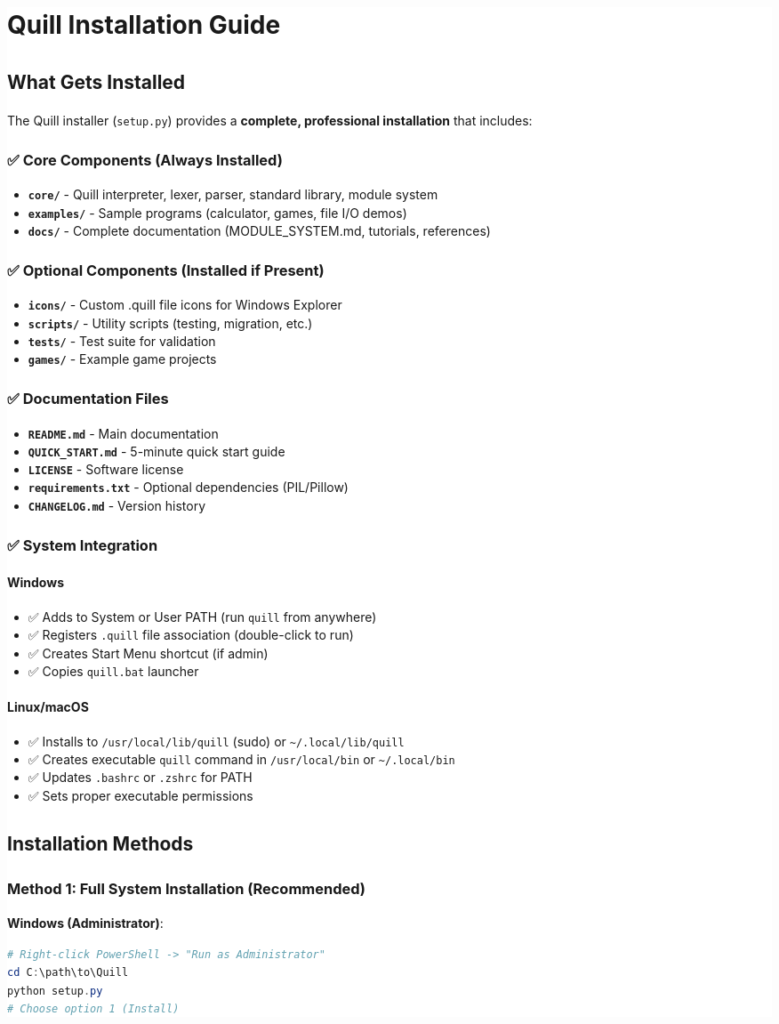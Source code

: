 # Quill Installation Guide

## What Gets Installed

The Quill installer (`setup.py`) provides a **complete, professional installation** that includes:

### ✅ Core Components (Always Installed)
- **`core/`** - Quill interpreter, lexer, parser, standard library, module system
- **`examples/`** - Sample programs (calculator, games, file I/O demos)
- **`docs/`** - Complete documentation (MODULE_SYSTEM.md, tutorials, references)

### ✅ Optional Components (Installed if Present)
- **`icons/`** - Custom .quill file icons for Windows Explorer
- **`scripts/`** - Utility scripts (testing, migration, etc.)
- **`tests/`** - Test suite for validation
- **`games/`** - Example game projects

### ✅ Documentation Files
- **`README.md`** - Main documentation
- **`QUICK_START.md`** - 5-minute quick start guide
- **`LICENSE`** - Software license
- **`requirements.txt`** - Optional dependencies (PIL/Pillow)
- **`CHANGELOG.md`** - Version history

### ✅ System Integration

#### Windows
- ✅ Adds to System or User PATH (run `quill` from anywhere)
- ✅ Registers `.quill` file association (double-click to run)
- ✅ Creates Start Menu shortcut (if admin)
- ✅ Copies `quill.bat` launcher

#### Linux/macOS
- ✅ Installs to `/usr/local/lib/quill` (sudo) or `~/.local/lib/quill`
- ✅ Creates executable `quill` command in `/usr/local/bin` or `~/.local/bin`
- ✅ Updates `.bashrc` or `.zshrc` for PATH
- ✅ Sets proper executable permissions

## Installation Methods

### Method 1: Full System Installation (Recommended)

**Windows (Administrator)**:
```powershell
# Right-click PowerShell -> "Run as Administrator"
cd C:\path\to\Quill
python setup.py
# Choose option 1 (Install)
```
